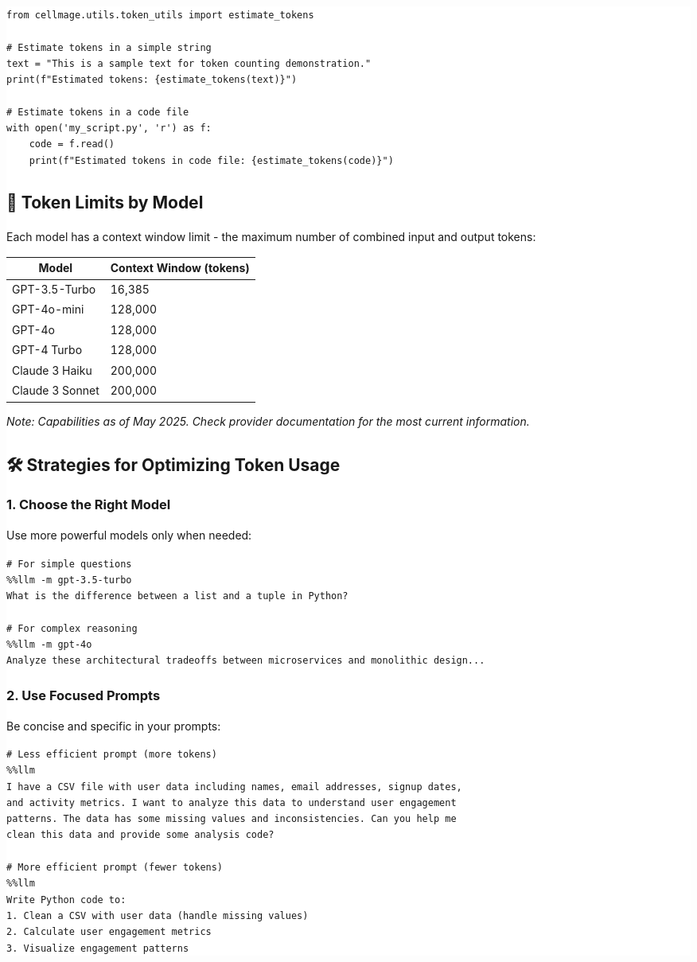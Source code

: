 ```ipython
from cellmage.utils.token_utils import estimate_tokens

# Estimate tokens in a simple string
text = "This is a sample text for token counting demonstration."
print(f"Estimated tokens: {estimate_tokens(text)}")

# Estimate tokens in a code file
with open('my_script.py', 'r') as f:
    code = f.read()
    print(f"Estimated tokens in code file: {estimate_tokens(code)}")
```

## 📏 Token Limits by Model

Each model has a context window limit - the maximum number of combined input and output tokens:

| Model | Context Window (tokens) |
|-------|------------------------|
| GPT-3.5-Turbo | 16,385 |
| GPT-4o-mini | 128,000 |
| GPT-4o | 128,000 |
| GPT-4 Turbo | 128,000 |
| Claude 3 Haiku | 200,000 |
| Claude 3 Sonnet | 200,000 |

*Note: Capabilities as of May 2025. Check provider documentation for the most current information.*

## 🛠️ Strategies for Optimizing Token Usage

### 1. Choose the Right Model

Use more powerful models only when needed:

```ipython
# For simple questions
%%llm -m gpt-3.5-turbo
What is the difference between a list and a tuple in Python?

# For complex reasoning
%%llm -m gpt-4o
Analyze these architectural tradeoffs between microservices and monolithic design...
```

### 2. Use Focused Prompts

Be concise and specific in your prompts:

```ipython
# Less efficient prompt (more tokens)
%%llm
I have a CSV file with user data including names, email addresses, signup dates,
and activity metrics. I want to analyze this data to understand user engagement
patterns. The data has some missing values and inconsistencies. Can you help me
clean this data and provide some analysis code?

# More efficient prompt (fewer tokens)
%%llm
Write Python code to:
1. Clean a CSV with user data (handle missing values)
2. Calculate user engagement metrics
3. Visualize engagement patterns
```